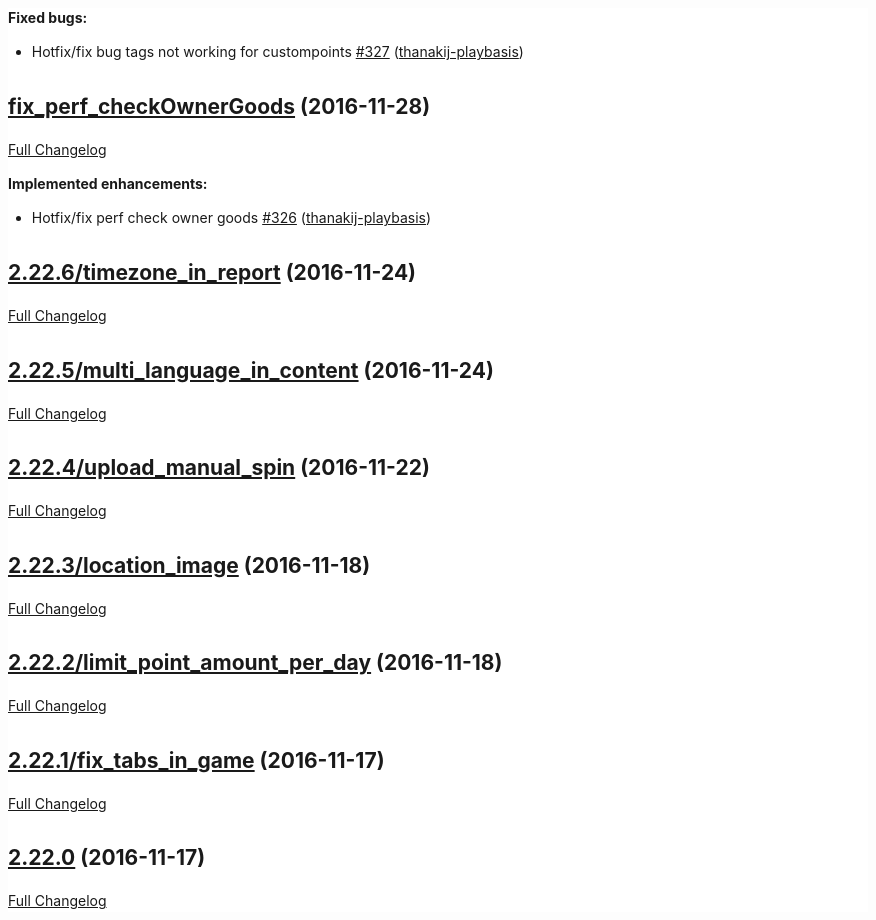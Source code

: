 **Fixed bugs:**

- Hotfix/fix bug tags not working for custompoints [\#327](https://github.com/playbasis/control/pull/327) ([thanakij-playbasis](https://github.com/thanakij-playbasis))

## [fix_perf_checkOwnerGoods](https://github.com/playbasis/control/tree/fix_perf_checkOwnerGoods) (2016-11-28)
[Full Changelog](https://github.com/playbasis/control/compare/2.22.6/timezone_in_report...fix_perf_checkOwnerGoods)

**Implemented enhancements:**

- Hotfix/fix perf check owner goods [\#326](https://github.com/playbasis/control/pull/326) ([thanakij-playbasis](https://github.com/thanakij-playbasis))

## [2.22.6/timezone_in_report](https://github.com/playbasis/control/tree/2.22.6/timezone_in_report) (2016-11-24)
[Full Changelog](https://github.com/playbasis/control/compare/2.22.5/multi_language_in_content...2.22.6/timezone_in_report)

## [2.22.5/multi_language_in_content](https://github.com/playbasis/control/tree/2.22.5/multi_language_in_content) (2016-11-24)
[Full Changelog](https://github.com/playbasis/control/compare/2.22.4/upload_manual_spin...2.22.5/multi_language_in_content)

## [2.22.4/upload_manual_spin](https://github.com/playbasis/control/tree/2.22.4/upload_manual_spin) (2016-11-22)
[Full Changelog](https://github.com/playbasis/control/compare/2.22.3/location_image...2.22.4/upload_manual_spin)

## [2.22.3/location_image](https://github.com/playbasis/control/tree/2.22.3/location_image) (2016-11-18)
[Full Changelog](https://github.com/playbasis/control/compare/2.22.2/limit_point_amount_per_day...2.22.3/location_image)

## [2.22.2/limit_point_amount_per_day](https://github.com/playbasis/control/tree/2.22.2/limit_point_amount_per_day) (2016-11-18)
[Full Changelog](https://github.com/playbasis/control/compare/2.22.1/fix_tabs_in_game...2.22.2/limit_point_amount_per_day)

## [2.22.1/fix_tabs_in_game](https://github.com/playbasis/control/tree/2.22.1/fix_tabs_in_game) (2016-11-17)
[Full Changelog](https://github.com/playbasis/control/compare/2.22.0...2.22.1/fix_tabs_in_game)

## [2.22.0](https://github.com/playbasis/control/tree/2.22.0) (2016-11-17)
[Full Changelog](https://github.com/playbasis/control/compare/2.21.8/manual-spin_for_digi...2.22.0)
